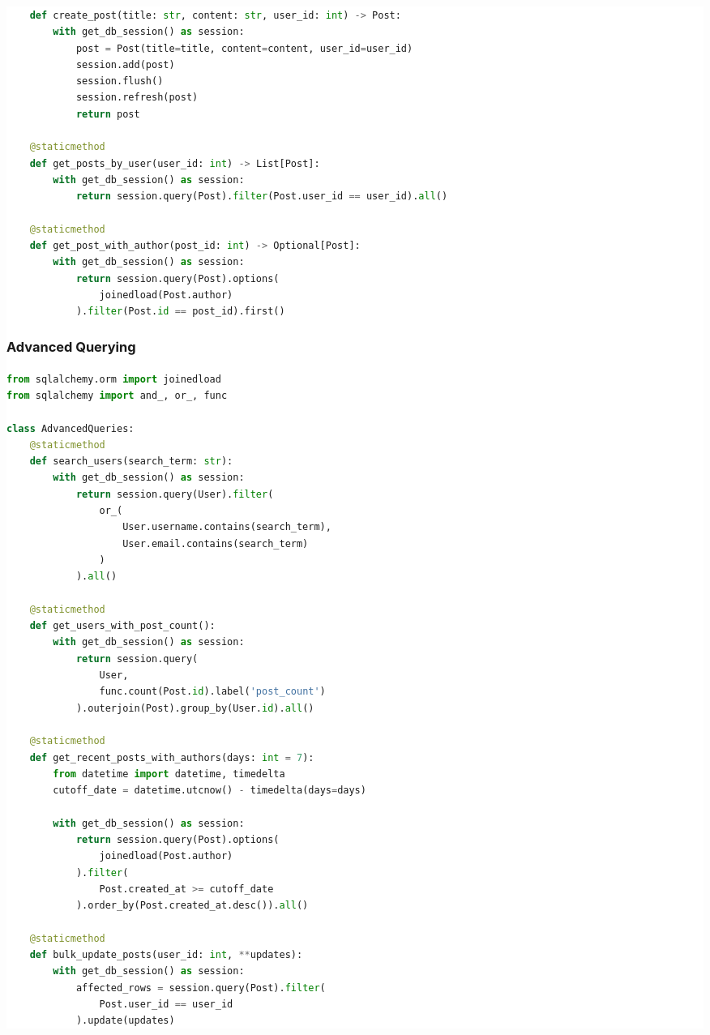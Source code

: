 ```python
    def create_post(title: str, content: str, user_id: int) -> Post:
        with get_db_session() as session:
            post = Post(title=title, content=content, user_id=user_id)
            session.add(post)
            session.flush()
            session.refresh(post)
            return post
    
    @staticmethod
    def get_posts_by_user(user_id: int) -> List[Post]:
        with get_db_session() as session:
            return session.query(Post).filter(Post.user_id == user_id).all()
    
    @staticmethod
    def get_post_with_author(post_id: int) -> Optional[Post]:
        with get_db_session() as session:
            return session.query(Post).options(
                joinedload(Post.author)
            ).filter(Post.id == post_id).first()
```

### Advanced Querying
```python
from sqlalchemy.orm import joinedload
from sqlalchemy import and_, or_, func

class AdvancedQueries:
    @staticmethod
    def search_users(search_term: str):
        with get_db_session() as session:
            return session.query(User).filter(
                or_(
                    User.username.contains(search_term),
                    User.email.contains(search_term)
                )
            ).all()
    
    @staticmethod
    def get_users_with_post_count():
        with get_db_session() as session:
            return session.query(
                User,
                func.count(Post.id).label('post_count')
            ).outerjoin(Post).group_by(User.id).all()
    
    @staticmethod
    def get_recent_posts_with_authors(days: int = 7):
        from datetime import datetime, timedelta
        cutoff_date = datetime.utcnow() - timedelta(days=days)
        
        with get_db_session() as session:
            return session.query(Post).options(
                joinedload(Post.author)
            ).filter(
                Post.created_at >= cutoff_date
            ).order_by(Post.created_at.desc()).all()
    
    @staticmethod
    def bulk_update_posts(user_id: int, **updates):
        with get_db_session() as session:
            affected_rows = session.query(Post).filter(
                Post.user_id == user_id
            ).update(updates)
```
